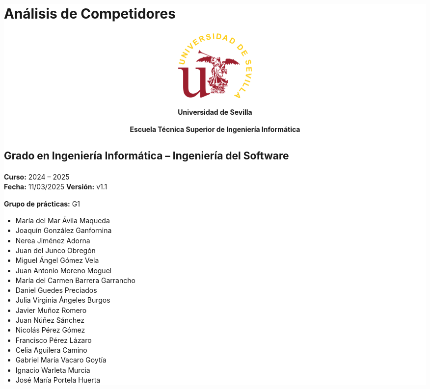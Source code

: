 # Análisis de Competidores

<p align="center">
  <img src="https://raw.githubusercontent.com/Holos-INC/Docusaurus-Holos/main/static/img/universidad-de-sevilla-logo.png" alt="Universidad de Sevilla" width="150"/>
</p>

<p align="center">
  <strong>Universidad de Sevilla</strong>
</p>
<p align="center">
  <strong>Escuela Técnica Superior de Ingeniería Informática</strong>
</p>

## Grado en Ingeniería Informática – Ingeniería del Software

**Curso:** 2024 – 2025  
**Fecha:**  11/03/2025
**Versión:**  v1.1

**Grupo de prácticas:** G1  

- María del Mar Ávila Maqueda  
- Joaquín González Ganfornina  
- Nerea Jiménez Adorna  
- Juan del Junco Obregón  
- Miguel Ángel Gómez Vela  
- Juan Antonio Moreno Moguel  
- María del Carmen Barrera Garrancho  
- Daniel Guedes Preciados  
- Julia Virginia Ángeles Burgos  
- Javier Muñoz Romero  
- Juan Núñez Sánchez  
- Nicolás Pérez Gómez  
- Francisco Pérez Lázaro  
- Celia Aguilera Camino  
- Gabriel María Vacaro Goytía  
- Ignacio Warleta Murcia  
- José María Portela Huerta  
